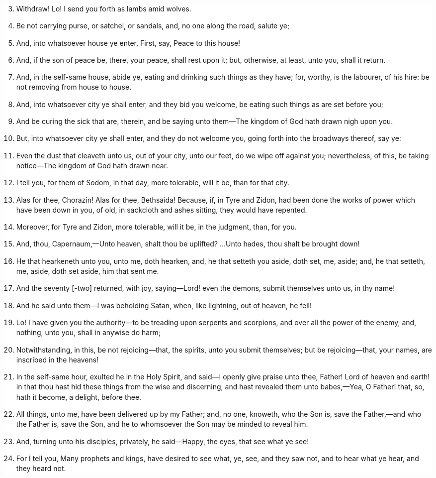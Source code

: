 3. Withdraw! Lo! I send you forth as lambs amid wolves.

4. Be not carrying purse, or satchel, or sandals, and, no one along the road, salute ye;

5. And, into whatsoever house ye enter, First, say, Peace to this house!

6. And, if the son of peace be, there, your peace, shall rest upon it; but, otherwise, at least, unto you, shall it return.

7. And, in the self-same house, abide ye, eating and drinking such things as they have; for, worthy, is the labourer, of his hire: be not removing from house to house.

8. And, into whatsoever city ye shall enter, and they bid you welcome, be eating such things as are set before you;

9. And be curing the sick that are, therein, and be saying unto them—The kingdom of God hath drawn nigh upon you.

10. But, into whatsoever city ye shall enter, and they do not welcome you, going forth into the broadways thereof, say ye:

11. Even the dust that cleaveth unto us, out of your city, unto our feet, do we wipe off against you; nevertheless, of this, be taking notice—The kingdom of God hath drawn near.

12. I tell you, for them of Sodom, in that day, more tolerable, will it be, than for that city.

13. Alas for thee, Chorazin! Alas for thee, Bethsaida! Because, if, in Tyre and Zidon, had been done the works of power which have been down in you, of old, in sackcloth and ashes sitting, they would have repented.

14. Moreover, for Tyre and Zidon, more tolerable, will it be, in the judgment, than, for you.

15. And, thou, Capernaum,—Unto heaven, shalt thou be uplifted? …Unto hades, thou shalt be brought down!

16. He that hearkeneth unto you, unto me, doth hearken, and, he that setteth you aside, doth set, me, aside; and, he that setteth, me, aside, doth set aside, him that sent me. 

17.  And the seventy [-two] returned, with joy, saying—Lord! even the demons, submit themselves unto us, in thy name!

18. And he said unto them—I was beholding Satan, when, like lightning, out of heaven, he fell!

19. Lo! I have given you the authority—to be treading upon serpents and scorpions, and over all the power of the enemy, and, nothing, unto you, shall in anywise do harm;

20. Notwithstanding, in this, be not rejoicing—that, the spirits, unto you submit themselves; but be rejoicing—that, your names, are inscribed in the heavens!

21. In the self-same hour, exulted he in the Holy Spirit, and said—I openly give praise unto thee, Father! Lord of heaven and earth! in that thou hast hid these things from the wise and discerning, and hast revealed them unto babes,—Yea, O Father! that, so, hath it become, a delight, before thee.

22. All things, unto me, have been delivered up by my Father; and, no one, knoweth, who the Son is, save the Father,—and who the Father is, save the Son, and he to whomsoever the Son may be minded to reveal him.

23. And, turning unto his disciples, privately, he said—Happy, the eyes, that see what ye see!

24. For I tell you, Many prophets and kings, have desired to see what, ye, see, and they saw not, and to hear what ye hear, and they heard not. 

